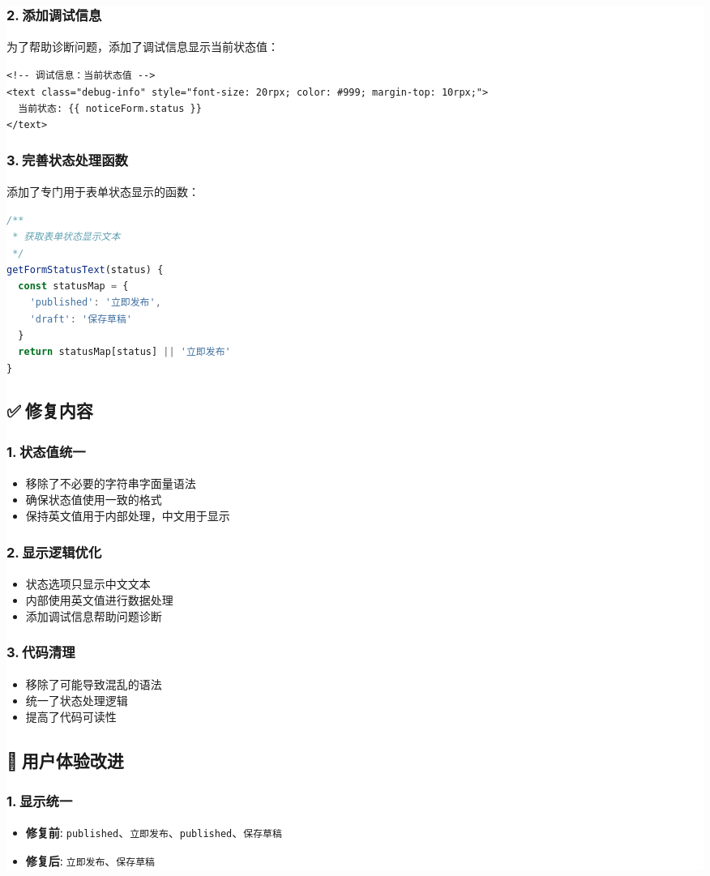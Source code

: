 ### 2. 添加调试信息

为了帮助诊断问题，添加了调试信息显示当前状态值：

```vue
<!-- 调试信息：当前状态值 -->
<text class="debug-info" style="font-size: 20rpx; color: #999; margin-top: 10rpx;">
  当前状态: {{ noticeForm.status }}
</text>
```

### 3. 完善状态处理函数

添加了专门用于表单状态显示的函数：

```javascript
/**
 * 获取表单状态显示文本
 */
getFormStatusText(status) {
  const statusMap = {
    'published': '立即发布',
    'draft': '保存草稿'
  }
  return statusMap[status] || '立即发布'
}
```

## ✅ 修复内容

### 1. 状态值统一
- 移除了不必要的字符串字面量语法
- 确保状态值使用一致的格式
- 保持英文值用于内部处理，中文用于显示

### 2. 显示逻辑优化
- 状态选项只显示中文文本
- 内部使用英文值进行数据处理
- 添加调试信息帮助问题诊断

### 3. 代码清理
- 移除了可能导致混乱的语法
- 统一了状态处理逻辑
- 提高了代码可读性

## 🎨 用户体验改进

### 1. 显示统一
- **修复前**: `published`、`立即发布`、`published`、`保存草稿`
- **修复后**: `立即发布`、`保存草稿`


  [NOTICE_STATUS.PUBLISHED]: '立即发布',
  [NOTICE_STATUS.DRAFT]: '保存草稿'